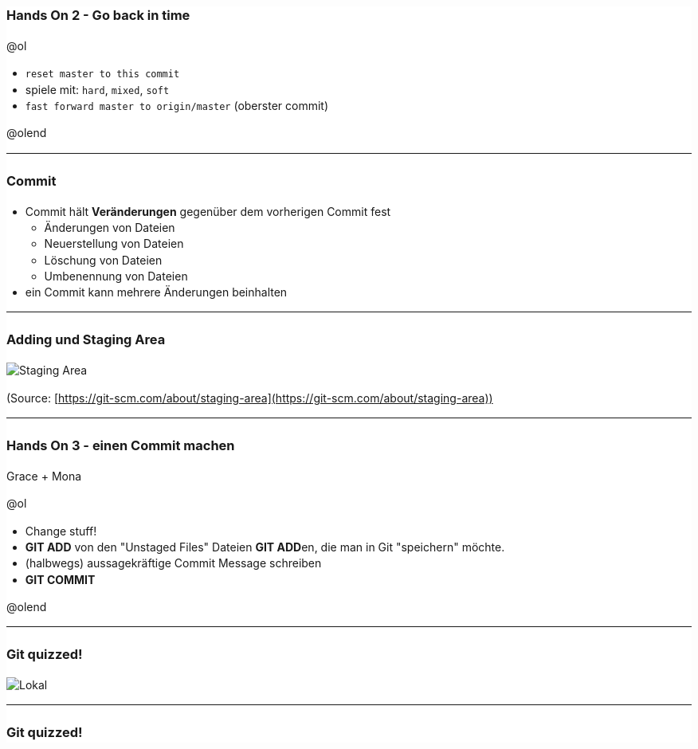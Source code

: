### Hands On 2 - Go back in time 

@ol

- `reset master to this commit`
- spiele mit: `hard`, `mixed`, `soft`
- `fast forward master to origin/master` (oberster commit)

@olend


---

### Commit

- Commit hält **Veränderungen** gegenüber dem vorherigen Commit fest
    - Änderungen von Dateien
    - Neuerstellung von Dateien
    - Löschung von Dateien
    - Umbenennung von Dateien
- ein Commit kann mehrere Änderungen beinhalten



---

### Adding und Staging Area 

![Staging Area](images/staging.png)

(Source: [https://git-scm.com/about/staging-area](https://git-scm.com/about/staging-area))

---

### Hands On 3 - einen Commit machen 

Grace + Mona

@ol

-  Change stuff!
- **GIT ADD** von den "Unstaged Files" Dateien **GIT ADD**en, die man in Git "speichern" möchte. 
- (halbwegs) aussagekräftige Commit Message schreiben
- **GIT COMMIT** 

@olend

---

### Git quizzed!

![Lokal](images/git_workflow_lokal_without_solution.png)

---

### Git quizzed!
